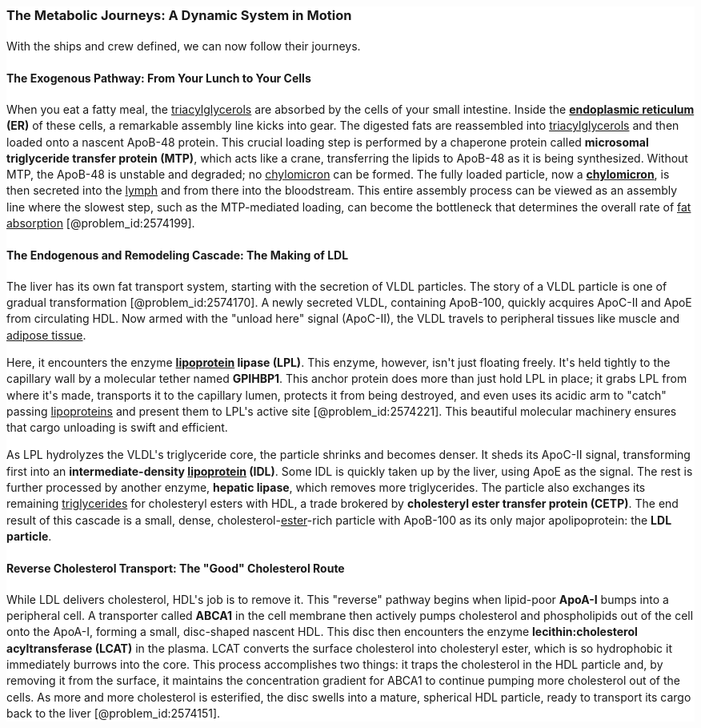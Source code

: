### The Metabolic Journeys: A Dynamic System in Motion

With the ships and crew defined, we can now follow their journeys.

#### The Exogenous Pathway: From Your Lunch to Your Cells
When you eat a fatty meal, the [triacylglycerols](@article_id:154865) are absorbed by the cells of your small intestine. Inside the **[endoplasmic reticulum](@article_id:141829) (ER)** of these cells, a remarkable assembly line kicks into gear. The digested fats are reassembled into [triacylglycerols](@article_id:154865) and then loaded onto a nascent ApoB-48 protein. This crucial loading step is performed by a chaperone protein called **microsomal triglyceride transfer protein (MTP)**, which acts like a crane, transferring the lipids to ApoB-48 as it is being synthesized. Without MTP, the ApoB-48 is unstable and degraded; no [chylomicron](@article_id:149181) can be formed. The fully loaded particle, now a **[chylomicron](@article_id:149181)**, is then secreted into the [lymph](@article_id:189162) and from there into the bloodstream. This entire assembly process can be viewed as an assembly line where the slowest step, such as the MTP-mediated loading, can become the bottleneck that determines the overall rate of [fat absorption](@article_id:147791) [@problem_id:2574199].

#### The Endogenous and Remodeling Cascade: The Making of LDL
The liver has its own fat transport system, starting with the secretion of VLDL particles. The story of a VLDL particle is one of gradual transformation [@problem_id:2574170]. A newly secreted VLDL, containing ApoB-100, quickly acquires ApoC-II and ApoE from circulating HDL. Now armed with the "unload here" signal (ApoC-II), the VLDL travels to peripheral tissues like muscle and [adipose tissue](@article_id:171966).

Here, it encounters the enzyme **[lipoprotein](@article_id:167026) lipase (LPL)**. This enzyme, however, isn't just floating freely. It's held tightly to the capillary wall by a molecular tether named **GPIHBP1**. This anchor protein does more than just hold LPL in place; it grabs LPL from where it's made, transports it to the capillary lumen, protects it from being destroyed, and even uses its acidic arm to "catch" passing [lipoproteins](@article_id:165187) and present them to LPL's active site [@problem_id:2574221]. This beautiful molecular machinery ensures that cargo unloading is swift and efficient.

As LPL hydrolyzes the VLDL's triglyceride core, the particle shrinks and becomes denser. It sheds its ApoC-II signal, transforming first into an **intermediate-density [lipoprotein](@article_id:167026) (IDL)**. Some IDL is quickly taken up by the liver, using ApoE as the signal. The rest is further processed by another enzyme, **hepatic lipase**, which removes more triglycerides. The particle also exchanges its remaining [triglycerides](@article_id:143540) for cholesteryl esters with HDL, a trade brokered by **cholesteryl ester transfer protein (CETP)**. The end result of this cascade is a small, dense, cholesterol-[ester](@article_id:187425)-rich particle with ApoB-100 as its only major apolipoprotein: the **LDL particle**.

#### Reverse Cholesterol Transport: The "Good" Cholesterol Route
While LDL delivers cholesterol, HDL's job is to remove it. This "reverse" pathway begins when lipid-poor **ApoA-I** bumps into a peripheral cell. A transporter called **ABCA1** in the cell membrane then actively pumps cholesterol and phospholipids out of the cell onto the ApoA-I, forming a small, disc-shaped nascent HDL. This disc then encounters the enzyme **lecithin:cholesterol acyltransferase (LCAT)** in the plasma. LCAT converts the surface cholesterol into cholesteryl ester, which is so hydrophobic it immediately burrows into the core. This process accomplishes two things: it traps the cholesterol in the HDL particle and, by removing it from the surface, it maintains the concentration gradient for ABCA1 to continue pumping more cholesterol out of the cells. As more and more cholesterol is esterified, the disc swells into a mature, spherical HDL particle, ready to transport its cargo back to the liver [@problem_id:2574151].
